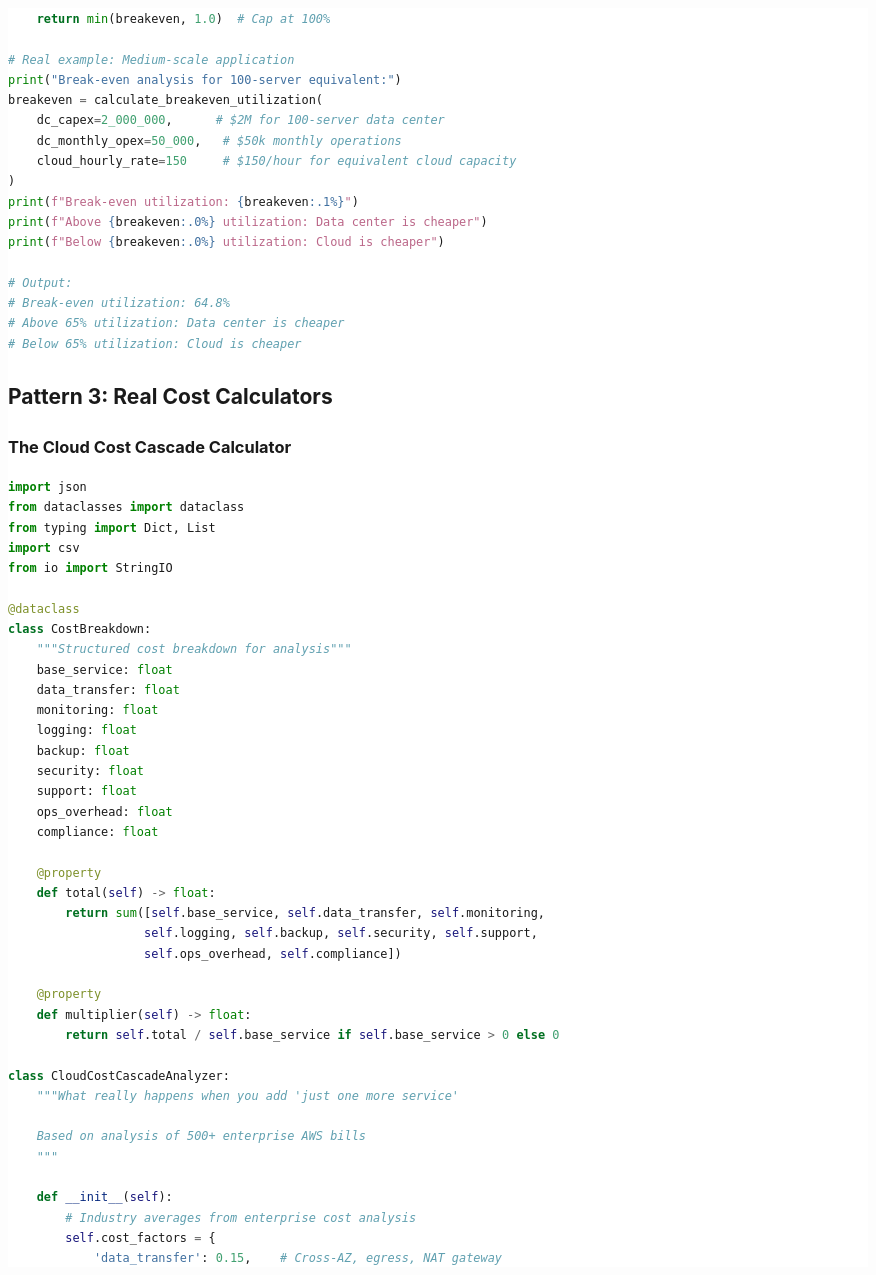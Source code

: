 ```python
    return min(breakeven, 1.0)  # Cap at 100%

# Real example: Medium-scale application
print("Break-even analysis for 100-server equivalent:")
breakeven = calculate_breakeven_utilization(
    dc_capex=2_000_000,      # $2M for 100-server data center
    dc_monthly_opex=50_000,   # $50k monthly operations
    cloud_hourly_rate=150     # $150/hour for equivalent cloud capacity
)
print(f"Break-even utilization: {breakeven:.1%}")
print(f"Above {breakeven:.0%} utilization: Data center is cheaper")
print(f"Below {breakeven:.0%} utilization: Cloud is cheaper")

# Output:
# Break-even utilization: 64.8%
# Above 65% utilization: Data center is cheaper  
# Below 65% utilization: Cloud is cheaper
```

## Pattern 3: Real Cost Calculators

### The Cloud Cost Cascade Calculator

```python
import json
from dataclasses import dataclass
from typing import Dict, List
import csv
from io import StringIO

@dataclass
class CostBreakdown:
    """Structured cost breakdown for analysis"""
    base_service: float
    data_transfer: float
    monitoring: float
    logging: float
    backup: float
    security: float
    support: float
    ops_overhead: float
    compliance: float
    
    @property
    def total(self) -> float:
        return sum([self.base_service, self.data_transfer, self.monitoring, 
                   self.logging, self.backup, self.security, self.support, 
                   self.ops_overhead, self.compliance])
    
    @property 
    def multiplier(self) -> float:
        return self.total / self.base_service if self.base_service > 0 else 0

class CloudCostCascadeAnalyzer:
    """What really happens when you add 'just one more service'
    
    Based on analysis of 500+ enterprise AWS bills
    """
    
    def __init__(self):
        # Industry averages from enterprise cost analysis
        self.cost_factors = {
            'data_transfer': 0.15,    # Cross-AZ, egress, NAT gateway
```